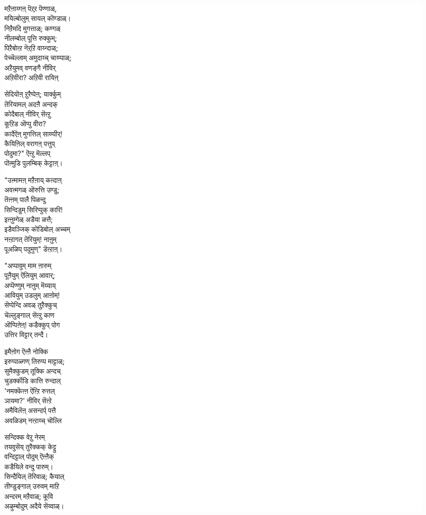 मऱैऩाय्गऩ् पॆऱ्‌ऱ पॆण्णाळ्,   
मयिल्बोलुम् सायल् कॊण्डाळ्।   
निऱैमदि मुगत्ताळ्; कण्गळ्   
नीलम्बोल् पूत्ति रुक्कुम्;   
पिऱैबोऩ्ऱ नॆऱ्‌ऱि वाय्न्दाळ्;   
पेच्चॆल्लाम् अमुदाय्च् चाय्प्पाळ्;   
अऱैयुमव् वणङ्गै नीविर्   
अऱिवीरा? अऱिवी रायिऩ्   
  
सेदियॊऩ् ऱुरैप्पेऩ्; यार्क्कुम्   
तॆरियामल् अदऩै अन्दक्   
कोदैबाल् नीविर् सॆऩ्ऱु   
कूऱिड ऒप्पु वीरा?   
कादैऎऩ् मुगत्तिल् साय्प्पीर्!   
कैयिऩिल् वरागऩ् पत्तुप्   
पोदुमा?" ऎऩ्ऱु मॆल्लप्   
पॊऩ्मुडि पुलम्बिक् केट्टाऩ्।   
  
"उऩ्मामऩ् मऱैऩाय् कऩ्दाऩ्   
अवऩ्मगळ् ऒरुत्ति उण्डु;   
तॆऩ्ऩम् पालै पिळन्दु   
सिन्दिडुम् सिरिप्पुक् कारि!   
इऩ्ऩुम्गेळ् अडैया ळत्तै;   
इडैवञ्जिक् कॊडिबोल् अच्चम्   
नऩ्ऱागत् तॆरियुम्! नाऩुम्   
पूअळिप् पदुमुण्" डॆऩ्ऱाऩ्।   
  
"अप्पावुम् माम ऩारुम्   
पूऩैयुम् ऎलियुम् आवार्;   
अप्पॆण्णुम् नाऩुम् मॆय्याय्   
आवियुम् उडलुम् आऩोम्!   
सॆप्पेन्दि अवळ् तुऱैक्कुच्   
चॆल्लुङ्गाल् सॆऩ्ऱु काण   
ऒप्पिऩेऩ्! कडैक्कुप् पोग   
उत्तिर विट्टार् तन्दै।   
  
इमैऩोग ऎऩ्ऩै नोक्कि   
इरुप्पाळ्गण् तिरुप्प माट्टाळ्;   
सुमैक्कुडम् तूक्कि अन्दच्   
चुडर्क्कॊडि कात्ति रुन्दाल्   
'नमक्कॆऩ्ऩ ऎऩ्ऱि रुत्तल्   
ञायमा?' नीविर् सॆऩ्ऱे   
अमैविलॆऩ् असन्दर्प् पत्तै   
अवळिडम् नऩ्ऱाय्च् चॊल्लि   
  
सन्दिक्क वेऱु नेरम्   
तयवुसॆय् तुरैक्कक् केट्टु   
वन्दिट्टाल् पोदुम् ऎऩ्ऩैक्   
कडैयिले वन्दु पारुम्।   
सिन्दैयिल् तॆरिवाळ्; कैयाल्   
तीण्डुङ्गाल् उरुवम् माऱि   
अन्दरम् मऱैवाळ्; कूवि   
अऴुम्बोदुम् अदैये सॆय्वाळ्।   
  